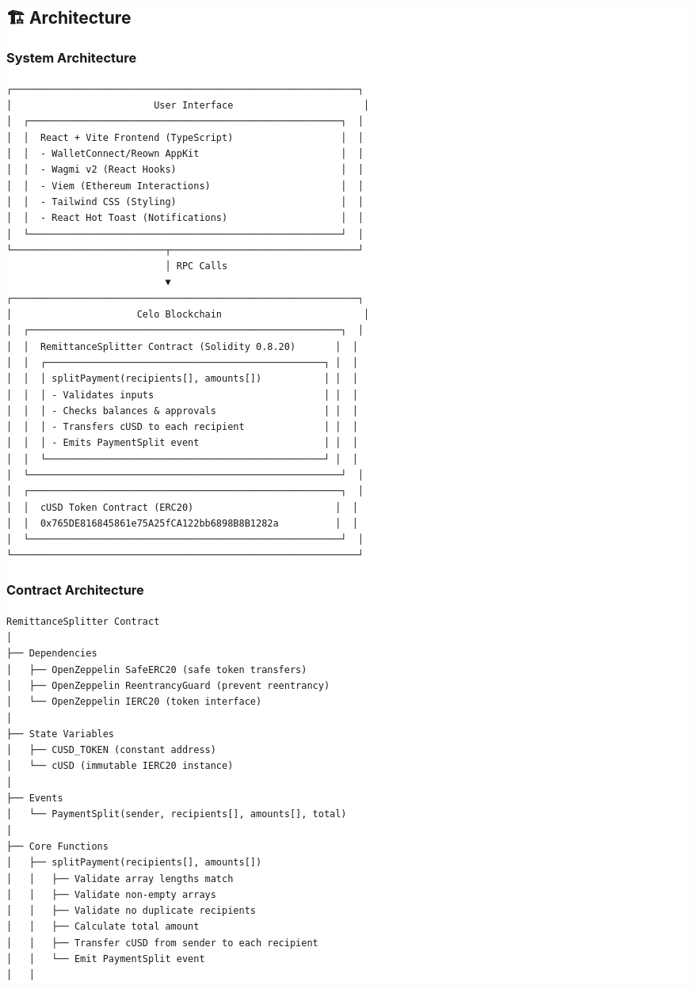 
## 🏗️ Architecture

### System Architecture

```
┌─────────────────────────────────────────────────────────────┐
│                         User Interface                       │
│  ┌───────────────────────────────────────────────────────┐  │
│  │  React + Vite Frontend (TypeScript)                   │  │
│  │  - WalletConnect/Reown AppKit                         │  │
│  │  - Wagmi v2 (React Hooks)                             │  │
│  │  - Viem (Ethereum Interactions)                       │  │
│  │  - Tailwind CSS (Styling)                             │  │
│  │  - React Hot Toast (Notifications)                    │  │
│  └───────────────────────────────────────────────────────┘  │
└───────────────────────────┬─────────────────────────────────┘
                            │ RPC Calls
                            ▼
┌─────────────────────────────────────────────────────────────┐
│                      Celo Blockchain                         │
│  ┌───────────────────────────────────────────────────────┐  │
│  │  RemittanceSplitter Contract (Solidity 0.8.20)       │  │
│  │  ┌─────────────────────────────────────────────────┐ │  │
│  │  │ splitPayment(recipients[], amounts[])           │ │  │
│  │  │ - Validates inputs                              │ │  │
│  │  │ - Checks balances & approvals                   │ │  │
│  │  │ - Transfers cUSD to each recipient              │ │  │
│  │  │ - Emits PaymentSplit event                      │ │  │
│  │  └─────────────────────────────────────────────────┘ │  │
│  └───────────────────────────────────────────────────────┘  │
│  ┌───────────────────────────────────────────────────────┐  │
│  │  cUSD Token Contract (ERC20)                         │  │
│  │  0x765DE816845861e75A25fCA122bb6898B8B1282a          │  │
│  └───────────────────────────────────────────────────────┘  │
└─────────────────────────────────────────────────────────────┘
```

### Contract Architecture

```
RemittanceSplitter Contract
│
├── Dependencies
│   ├── OpenZeppelin SafeERC20 (safe token transfers)
│   ├── OpenZeppelin ReentrancyGuard (prevent reentrancy)
│   └── OpenZeppelin IERC20 (token interface)
│
├── State Variables
│   ├── CUSD_TOKEN (constant address)
│   └── cUSD (immutable IERC20 instance)
│
├── Events
│   └── PaymentSplit(sender, recipients[], amounts[], total)
│
├── Core Functions
│   ├── splitPayment(recipients[], amounts[])
│   │   ├── Validate array lengths match
│   │   ├── Validate non-empty arrays
│   │   ├── Validate no duplicate recipients
│   │   ├── Calculate total amount
│   │   ├── Transfer cUSD from sender to each recipient
│   │   └── Emit PaymentSplit event
│   │
```